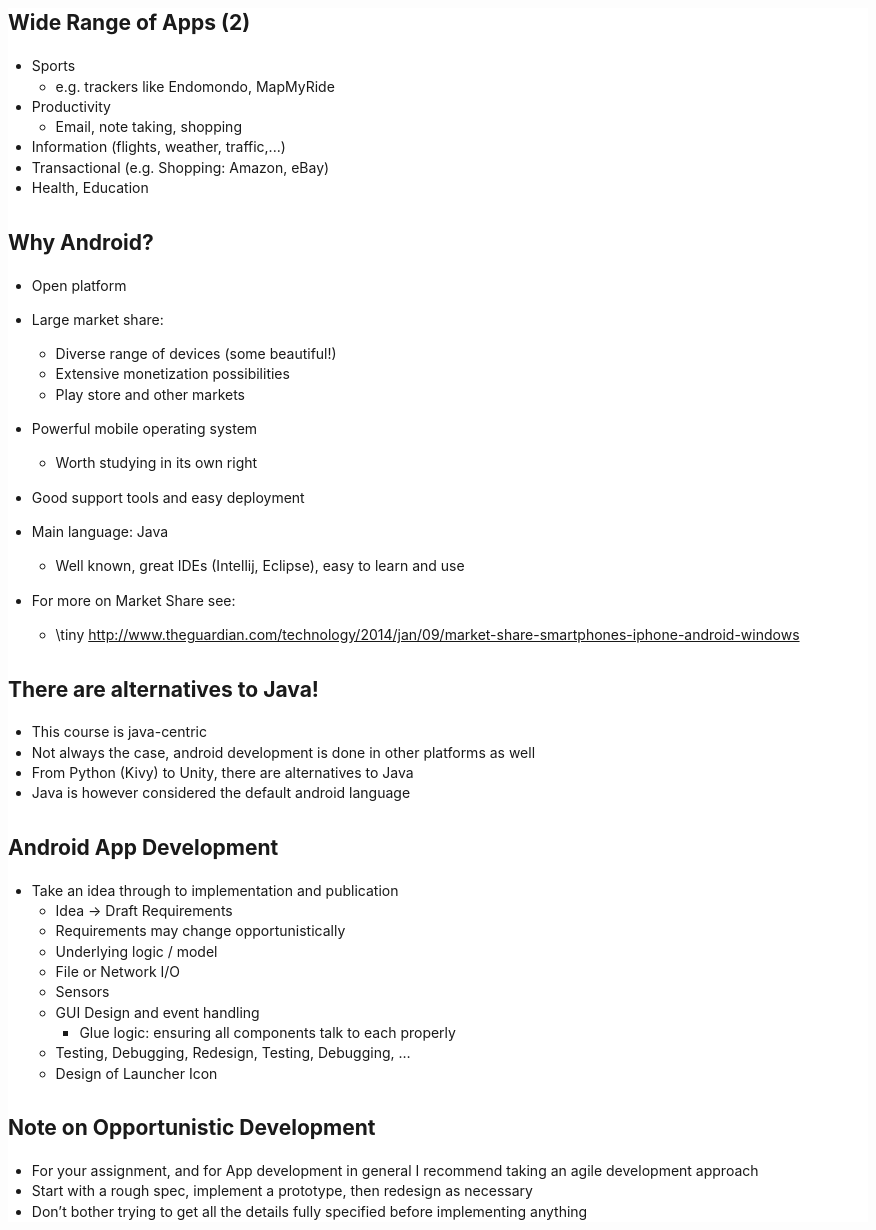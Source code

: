 
## Wide Range of Apps (2)
* Sports 
	* e.g. trackers like Endomondo, MapMyRide
* Productivity
	* Email, note taking, shopping
* Information (flights, weather, traffic,...)
* Transactional (e.g. Shopping: Amazon, eBay)
* Health, Education

## Why Android?
* Open platform
* Large market share:
	* Diverse range of devices (some beautiful!)
	* Extensive monetization possibilities
	* Play store and other markets
* Powerful mobile operating system
	* Worth studying in its own right
* Good support tools and easy deployment
* Main language: Java
	* Well known, great IDEs (Intellij, Eclipse), easy to learn and use
* For more on Market Share see:
	
	* \tiny http://www.theguardian.com/technology/2014/jan/09/market-share-smartphones-iphone-android-windows

## There are alternatives to Java!
* This course is java-centric
* Not always the case, android development is done in other platforms as well
* From Python (Kivy) to Unity, there are alternatives to Java
* Java is however considered the default android language


## Android App Development

* Take an idea through to implementation and publication
	* Idea -> Draft Requirements
	* Requirements may change opportunistically
	* Underlying logic / model
	* File or Network I/O
	* Sensors
	* GUI Design and event handling
		* Glue logic: ensuring all components talk to each properly
	* Testing, Debugging, Redesign, Testing, Debugging, …
	* Design of Launcher Icon


## Note on Opportunistic Development
* For your assignment, and for App development in general I recommend taking an agile development approach
* Start with a rough spec, implement a prototype, then redesign as necessary
* Don’t bother trying to get all the details fully specified before implementing anything
